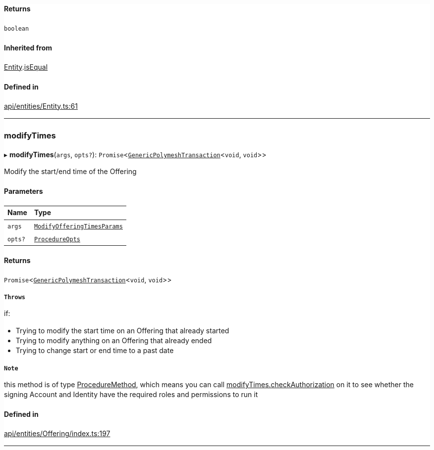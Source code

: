 #### Returns

`boolean`

#### Inherited from

[Entity](../Entity/Entity.md).[isEqual](../Entity/Entity.md#isequal)

#### Defined in

[api/entities/Entity.ts:61](https://github.com/PolymeshAssociation/polymesh-sdk/blob/fe2e6dd1d/src/api/entities/Entity.ts#L61)

___

### modifyTimes

▸ **modifyTimes**(`args`, `opts?`): `Promise`\<[`GenericPolymeshTransaction`](../../../../modules/API/Procedures/Types/Types.md#genericpolymeshtransaction)\<`void`, `void`\>\>

Modify the start/end time of the Offering

#### Parameters

| Name | Type |
| :------ | :------ |
| `args` | [`ModifyOfferingTimesParams`](../../../../modules/API/Procedures/Types/Types.md#modifyofferingtimesparams) |
| `opts?` | [`ProcedureOpts`](../../../../interfaces/API/Procedures/Types/ProcedureOpts/ProcedureOpts.md) |

#### Returns

`Promise`\<[`GenericPolymeshTransaction`](../../../../modules/API/Procedures/Types/Types.md#genericpolymeshtransaction)\<`void`, `void`\>\>

**`Throws`**

if:
  - Trying to modify the start time on an Offering that already started
  - Trying to modify anything on an Offering that already ended
  - Trying to change start or end time to a past date

**`Note`**

this method is of type [ProcedureMethod](../../../../interfaces/API/Procedures/Types/ProcedureMethod/ProcedureMethod.md), which means you can call [modifyTimes.checkAuthorization](../../../../interfaces/API/Procedures/Types/ProcedureMethod/ProcedureMethod.md#checkauthorization)
  on it to see whether the signing Account and Identity have the required roles and permissions to run it

#### Defined in

[api/entities/Offering/index.ts:197](https://github.com/PolymeshAssociation/polymesh-sdk/blob/fe2e6dd1d/src/api/entities/Offering/index.ts#L197)

___
